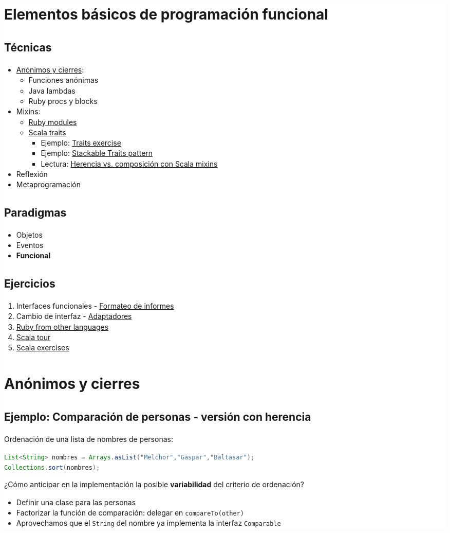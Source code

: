 # Elementos básicos de programación funcional

## Técnicas

- [Anónimos y cierres](#anonimos):
  - Funciones anónimas
  - Java lambdas
  - Ruby procs y blocks
- [Mixins](#mixins):
  - [Ruby modules](http://ruby-doc.com/docs/ProgrammingRuby/html/tut_modules.html)
  - [Scala traits](https://docs.scala-lang.org/tour/traits.html)
    - Ejemplo: [Traits exercise](https://www.scala-exercises.org/std_lib/traits)
    - Ejemplo: [Stackable Traits pattern](http://www.artima.com/scalazine/articles/stackable_trait_pattern.html)
    - Lectura: [Herencia vs. composición con Scala mixins](http://baddotrobot.com/blog/2014/09/22/scala-mixins/)
- Reflexión
- Metaprogramación

## Paradigmas

- Objetos
- Eventos
- **Funcional**

## Ejercicios

1. Interfaces funcionales - [Formateo de informes](#informes)
2. Cambio de interfaz - [Adaptadores](#adaptadores)
3. [Ruby from other languages](https://www.ruby-lang.org/en/documentation/ruby-from-other-languages/)
4. [Scala tour](http://docs.scala-lang.org/tutorials/tour/tour-of-scala)
5. [Scala exercises](https://www.scala-exercises.org/std_lib/)

# <span style="color:blue;"><a id="anonimos">Anónimos y cierres</a></span>

## Ejemplo: Comparación de personas - versión con herencia

Ordenación de una lista de nombres de personas:

```java
List<String> nombres = Arrays.asList("Melchor","Gaspar","Baltasar");
Collections.sort(nombres);
```

¿Cómo anticipar en la implementación la posible __variabilidad__ del criterio de ordenación?

- Definir una clase para las personas
- Factorizar la función de comparación: delegar en `compareTo(other)`
- Aprovechamos que el `String` del nombre ya implementa la interfaz `Comparable`
